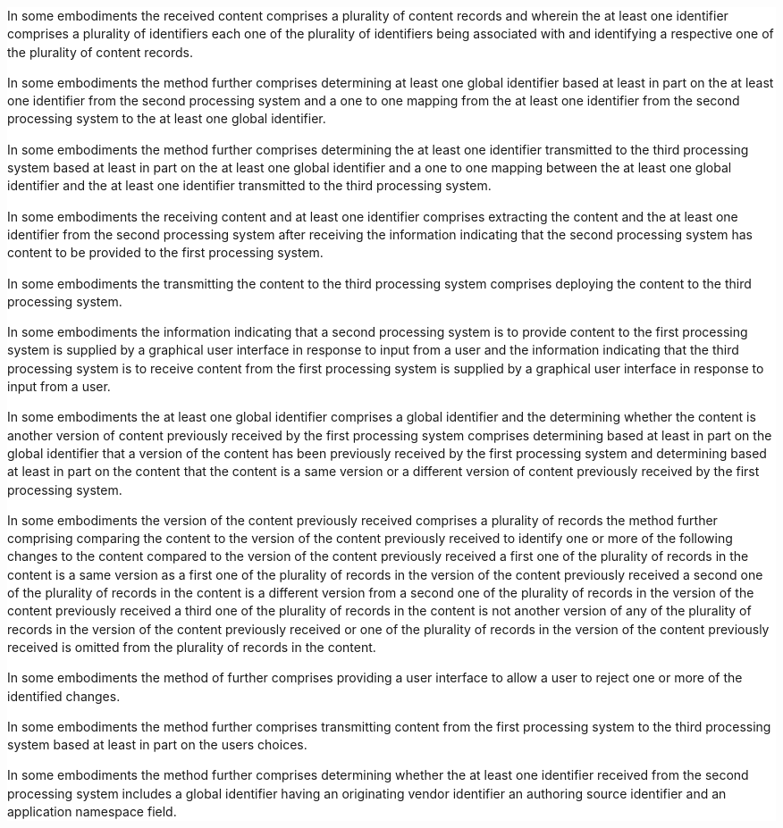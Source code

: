 In some embodiments the received content comprises a plurality of content records and wherein the at least one identifier comprises a plurality of identifiers each one of the plurality of identifiers being associated with and identifying a respective one of the plurality of content records.

In some embodiments the method further comprises determining at least one global identifier based at least in part on the at least one identifier from the second processing system and a one to one mapping from the at least one identifier from the second processing system to the at least one global identifier.

In some embodiments the method further comprises determining the at least one identifier transmitted to the third processing system based at least in part on the at least one global identifier and a one to one mapping between the at least one global identifier and the at least one identifier transmitted to the third processing system.

In some embodiments the receiving content and at least one identifier comprises extracting the content and the at least one identifier from the second processing system after receiving the information indicating that the second processing system has content to be provided to the first processing system.

In some embodiments the transmitting the content to the third processing system comprises deploying the content to the third processing system.

In some embodiments the information indicating that a second processing system is to provide content to the first processing system is supplied by a graphical user interface in response to input from a user and the information indicating that the third processing system is to receive content from the first processing system is supplied by a graphical user interface in response to input from a user.

In some embodiments the at least one global identifier comprises a global identifier and the determining whether the content is another version of content previously received by the first processing system comprises determining based at least in part on the global identifier that a version of the content has been previously received by the first processing system and determining based at least in part on the content that the content is a same version or a different version of content previously received by the first processing system.

In some embodiments the version of the content previously received comprises a plurality of records the method further comprising comparing the content to the version of the content previously received to identify one or more of the following changes to the content compared to the version of the content previously received a first one of the plurality of records in the content is a same version as a first one of the plurality of records in the version of the content previously received a second one of the plurality of records in the content is a different version from a second one of the plurality of records in the version of the content previously received a third one of the plurality of records in the content is not another version of any of the plurality of records in the version of the content previously received or one of the plurality of records in the version of the content previously received is omitted from the plurality of records in the content.

In some embodiments the method of further comprises providing a user interface to allow a user to reject one or more of the identified changes.

In some embodiments the method further comprises transmitting content from the first processing system to the third processing system based at least in part on the users choices.

In some embodiments the method further comprises determining whether the at least one identifier received from the second processing system includes a global identifier having an originating vendor identifier an authoring source identifier and an application namespace field.
